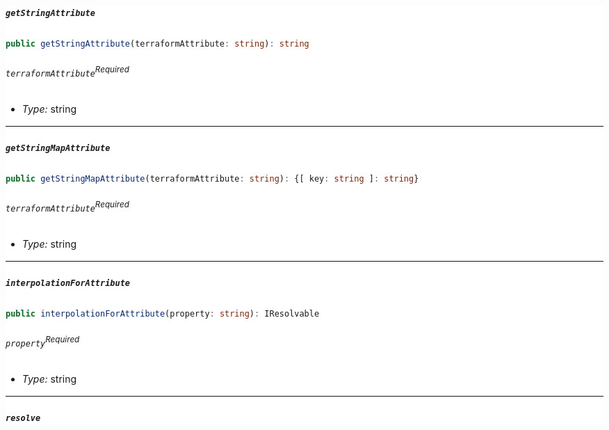 ##### `getStringAttribute` <a name="getStringAttribute" id="rhizo-co-terraform-provider-wiz.dataWizHostConfigRules.DataWizHostConfigRulesHostConfigurationRulesOutputReference.getStringAttribute"></a>

```typescript
public getStringAttribute(terraformAttribute: string): string
```

###### `terraformAttribute`<sup>Required</sup> <a name="terraformAttribute" id="rhizo-co-terraform-provider-wiz.dataWizHostConfigRules.DataWizHostConfigRulesHostConfigurationRulesOutputReference.getStringAttribute.parameter.terraformAttribute"></a>

- *Type:* string

---

##### `getStringMapAttribute` <a name="getStringMapAttribute" id="rhizo-co-terraform-provider-wiz.dataWizHostConfigRules.DataWizHostConfigRulesHostConfigurationRulesOutputReference.getStringMapAttribute"></a>

```typescript
public getStringMapAttribute(terraformAttribute: string): {[ key: string ]: string}
```

###### `terraformAttribute`<sup>Required</sup> <a name="terraformAttribute" id="rhizo-co-terraform-provider-wiz.dataWizHostConfigRules.DataWizHostConfigRulesHostConfigurationRulesOutputReference.getStringMapAttribute.parameter.terraformAttribute"></a>

- *Type:* string

---

##### `interpolationForAttribute` <a name="interpolationForAttribute" id="rhizo-co-terraform-provider-wiz.dataWizHostConfigRules.DataWizHostConfigRulesHostConfigurationRulesOutputReference.interpolationForAttribute"></a>

```typescript
public interpolationForAttribute(property: string): IResolvable
```

###### `property`<sup>Required</sup> <a name="property" id="rhizo-co-terraform-provider-wiz.dataWizHostConfigRules.DataWizHostConfigRulesHostConfigurationRulesOutputReference.interpolationForAttribute.parameter.property"></a>

- *Type:* string

---

##### `resolve` <a name="resolve" id="rhizo-co-terraform-provider-wiz.dataWizHostConfigRules.DataWizHostConfigRulesHostConfigurationRulesOutputReference.resolve"></a>
